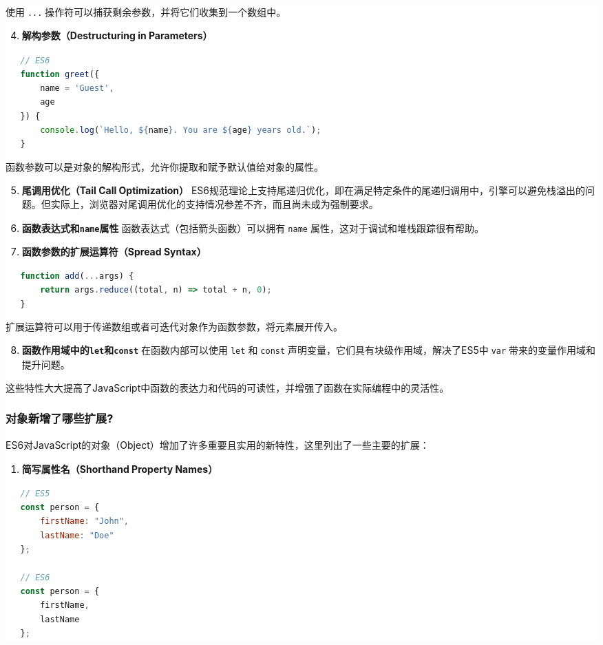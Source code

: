    使用 `...` 操作符可以捕获剩余参数，并将它们收集到一个数组中。

04. **解构参数（Destructuring in Parameters）**
   

```javascript
   // ES6
   function greet({
       name = 'Guest',
       age
   }) {
       console.log(`Hello, ${name}. You are ${age} years old.`);
   }
```

   函数参数可以是对象的解构形式，允许你提取和赋予默认值给对象的属性。

05. **尾调用优化（Tail Call Optimization）**
   ES6规范理论上支持尾递归优化，即在满足特定条件的尾递归调用中，引擎可以避免栈溢出的问题。但实际上，浏览器对尾调用优化的支持情况参差不齐，而且尚未成为强制要求。

06. **函数表达式和`name`属性**
   函数表达式（包括箭头函数）可以拥有 `name` 属性，这对于调试和堆栈跟踪很有帮助。

07. **函数参数的扩展运算符（Spread Syntax）**
   

```javascript
   function add(...args) {
       return args.reduce((total, n) => total + n, 0);
   }
```

   扩展运算符可以用于传递数组或者可迭代对象作为函数参数，将元素展开传入。

08. **函数作用域中的`let`和`const`**
   在函数内部可以使用 `let` 和 `const` 声明变量，它们具有块级作用域，解决了ES5中 `var` 带来的变量作用域和提升问题。

这些特性大大提高了JavaScript中函数的表达力和代码的可读性，并增强了函数在实际编程中的灵活性。

### 对象新增了哪些扩展?

ES6对JavaScript的对象（Object）增加了许多重要且实用的新特性，这里列出了一些主要的扩展：

01. **简写属性名（Shorthand Property Names）**
   

```javascript
   // ES5
   const person = {
       firstName: "John",
       lastName: "Doe"
   };

   // ES6
   const person = {
       firstName,
       lastName
   };
```
